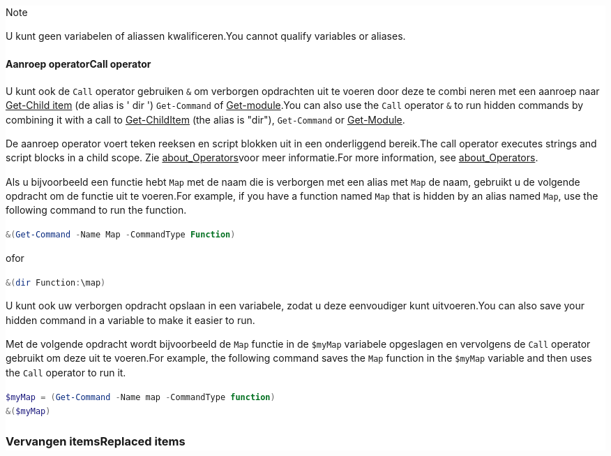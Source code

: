 > [!NOTE]
> <span data-ttu-id="618e8-171">U kunt geen variabelen of aliassen kwalificeren.</span><span class="sxs-lookup"><span data-stu-id="618e8-171">You cannot qualify variables or aliases.</span></span>

#### <a name="call-operator"></a><span data-ttu-id="618e8-172">Aanroep operator</span><span class="sxs-lookup"><span data-stu-id="618e8-172">Call operator</span></span>

<span data-ttu-id="618e8-173">U kunt ook de `Call` operator gebruiken `&` om verborgen opdrachten uit te voeren door deze te combi neren met een aanroep naar [Get-Child item](xref:Microsoft.PowerShell.Management.Get-ChildItem) (de alias is ' dir ') `Get-Command` of [Get-module](xref:Microsoft.PowerShell.Core.Get-Module).</span><span class="sxs-lookup"><span data-stu-id="618e8-173">You can also use the `Call` operator `&` to run hidden commands by combining it with a call to [Get-ChildItem](xref:Microsoft.PowerShell.Management.Get-ChildItem) (the alias is "dir"), `Get-Command` or [Get-Module](xref:Microsoft.PowerShell.Core.Get-Module).</span></span>

<span data-ttu-id="618e8-174">De aanroep operator voert teken reeksen en script blokken uit in een onderliggend bereik.</span><span class="sxs-lookup"><span data-stu-id="618e8-174">The call operator executes strings and script blocks in a child scope.</span></span> <span data-ttu-id="618e8-175">Zie [about_Operators](about_Operators.md)voor meer informatie.</span><span class="sxs-lookup"><span data-stu-id="618e8-175">For more information, see [about_Operators](about_Operators.md).</span></span>

<span data-ttu-id="618e8-176">Als u bijvoorbeeld een functie hebt `Map` met de naam die is verborgen met een alias met `Map` de naam, gebruikt u de volgende opdracht om de functie uit te voeren.</span><span class="sxs-lookup"><span data-stu-id="618e8-176">For example, if you have a function named `Map` that is hidden by an alias named `Map`, use the following command to run the function.</span></span>

```powershell
&(Get-Command -Name Map -CommandType Function)
```

<span data-ttu-id="618e8-177">of</span><span class="sxs-lookup"><span data-stu-id="618e8-177">or</span></span>

```powershell
&(dir Function:\map)
```

<span data-ttu-id="618e8-178">U kunt ook uw verborgen opdracht opslaan in een variabele, zodat u deze eenvoudiger kunt uitvoeren.</span><span class="sxs-lookup"><span data-stu-id="618e8-178">You can also save your hidden command in a variable to make it easier to run.</span></span>

<span data-ttu-id="618e8-179">Met de volgende opdracht wordt bijvoorbeeld de `Map` functie in de `$myMap` variabele opgeslagen en vervolgens de `Call` operator gebruikt om deze uit te voeren.</span><span class="sxs-lookup"><span data-stu-id="618e8-179">For example, the following command saves the `Map` function in the `$myMap` variable and then uses the `Call` operator to run it.</span></span>

```powershell
$myMap = (Get-Command -Name map -CommandType function)
&($myMap)
```

### <a name="replaced-items"></a><span data-ttu-id="618e8-180">Vervangen items</span><span class="sxs-lookup"><span data-stu-id="618e8-180">Replaced items</span></span>
